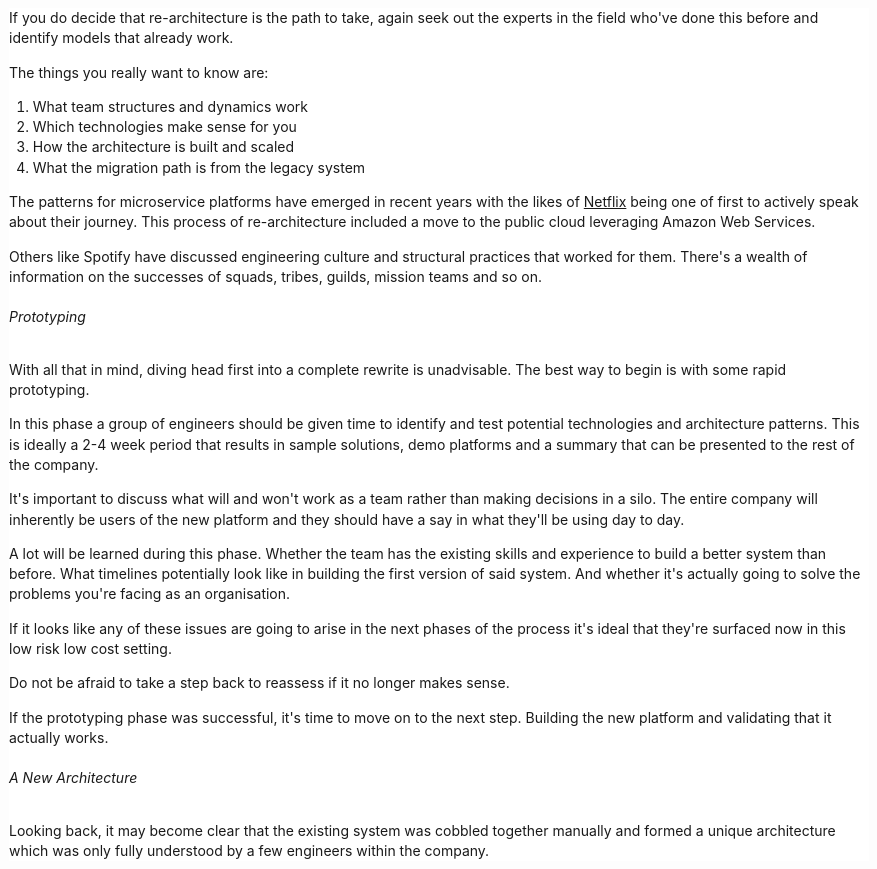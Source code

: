 If you do decide that re-architecture is the path to take, again seek out the experts in the field who've done this before 
and identify models that already work.

The things you really want to know are:

1. What team structures and dynamics work
2. Which technologies make sense for you
3. How the architecture is built and scaled
4. What the migration path is from the legacy system

The patterns for microservice platforms have emerged in recent years with the likes of 
[Netflix](http://www.slideshare.net/adrianco/high-availability-architecture-at-netflix) being one of first to 
actively speak about their journey. This process of re-architecture included a move to the public cloud leveraging 
Amazon Web Services.

Others like Spotify have discussed engineering culture and structural practices that worked for them. There's a wealth 
of information on the successes of squads, tribes, guilds, mission teams and so on. 

###### Prototyping

With all that in mind, diving head first into a complete rewrite is unadvisable. The best way to begin is with some rapid prototyping. 

In this phase a group of engineers should be given time to identify and test potential technologies and architecture 
patterns. This is ideally a 2-4 week period that results in sample solutions, demo platforms and a summary that can be presented to 
the rest of the company.

It's important to discuss what will and won't work as a team rather than making decisions in a silo. The entire company will 
inherently be users of the new platform and they should have a say in what they'll be using day to day.

A lot will be learned during this phase. Whether the team has the existing skills and experience to build a better system than before. 
What timelines potentially look like in building the first version of said system. And whether it's actually going to 
solve the problems you're facing as an organisation.

If it looks like any of these issues are going to arise in the next phases of the process it's ideal that they're surfaced now 
in this low risk low cost setting.

Do not be afraid to take a step back to reassess if it no longer makes sense.

If the prototyping phase was successful, it's time to move on to the next step. Building the new platform and validating that it actually works.

###### A New Architecture

Looking back, it may become clear that the existing system was cobbled together manually and formed a unique architecture which 
was only fully understood by a few engineers within the company.
